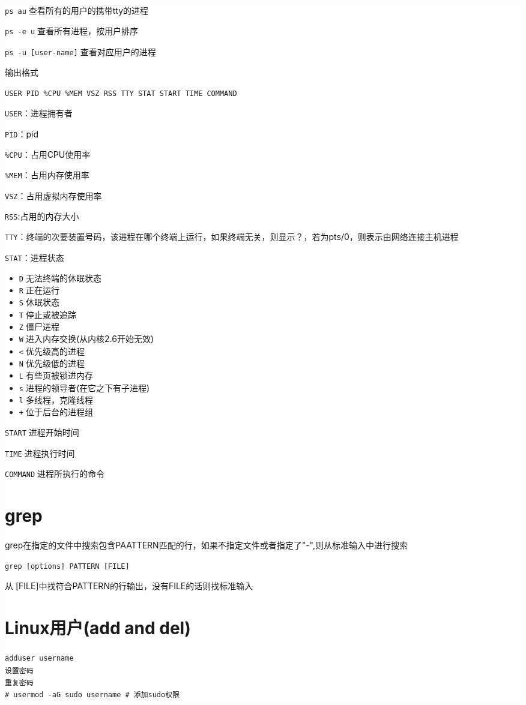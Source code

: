 `ps au` 查看所有的用户的携带tty的进程

`ps -e u` 查看所有进程，按用户排序

`ps -u [user-name]` 查看对应用户的进程

输出格式

`USER PID %CPU %MEM VSZ RSS TTY STAT START TIME COMMAND`

`USER`：进程拥有者

`PID`：pid

`%CPU`：占用CPU使用率

`%MEM`：占用内存使用率

`VSZ`：占用虚拟内存使用率

`RSS`:占用的内存大小

`TTY`：终端的次要装置号码，该进程在哪个终端上运行，如果终端无关，则显示？，若为pts/0，则表示由网络连接主机进程

`STAT`：进程状态

- `D` 无法终端的休眠状态
- `R` 正在运行
- `S` 休眠状态
- `T` 停止或被追踪
- `Z` 僵尸进程
- `W` 进入内存交换(从内核2.6开始无效)
- `<` 优先级高的进程
- `N` 优先级低的进程
- `L` 有些页被锁进内存
- `s` 进程的领导者(在它之下有子进程)
- `l` 多线程，克隆线程
- `+` 位于后台的进程组

`START` 进程开始时间

 `TIME` 进程执行时间

`COMMAND` 进程所执行的命令

# grep

grep在指定的文件中搜索包含PAATTERN匹配的行，如果不指定文件或者指定了"-",则从标准输入中进行搜索

`grep [options] PATTERN [FILE]`

从 [FILE]中找符合PATTERN的行输出，没有FILE的话则找标准输入

# Linux用户(add and del)

```
adduser username
设置密码
重复密码
# usermod -aG sudo username # 添加sudo权限
```

